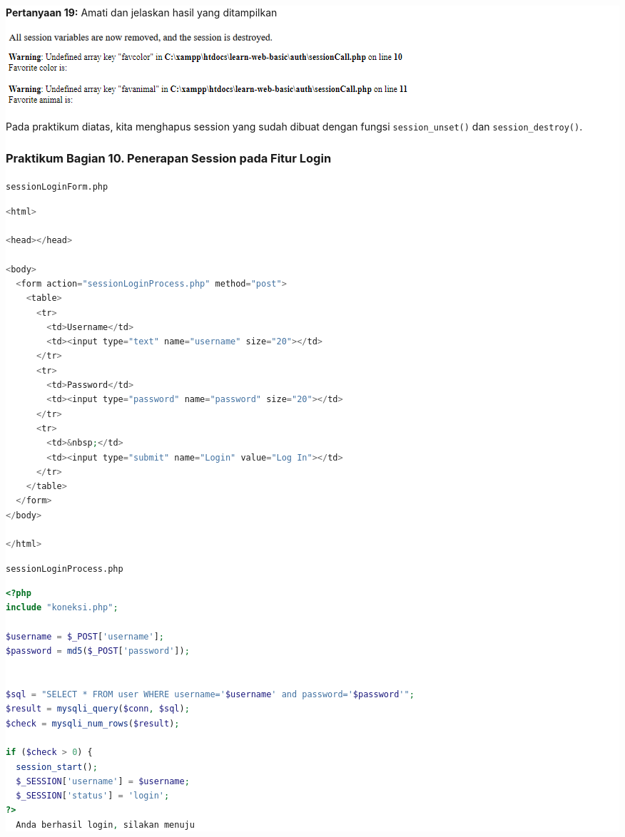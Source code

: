 **Pertanyaan 19:** Amati dan jelaskan hasil yang ditampilkan <br>

![hasil](./img/image-20.png)<br>
![hasil](./img/image-17.png)<br>

Pada praktikum diatas, kita menghapus session yang sudah dibuat dengan fungsi `session_unset()` dan `session_destroy()`. <br>

### **Praktikum Bagian 10. Penerapan Session pada Fitur Login**

`sessionLoginForm.php`

```php
<html>

<head></head>

<body>
  <form action="sessionLoginProcess.php" method="post">
    <table>
      <tr>
        <td>Username</td>
        <td><input type="text" name="username" size="20"></td>
      </tr>
      <tr>
        <td>Password</td>
        <td><input type="password" name="password" size="20"></td>
      </tr>
      <tr>
        <td>&nbsp;</td>
        <td><input type="submit" name="Login" value="Log In"></td>
      </tr>
    </table>
  </form>
</body>

</html>
```

`sessionLoginProcess.php`

```php
<?php
include "koneksi.php";

$username = $_POST['username'];
$password = md5($_POST['password']);


$sql = "SELECT * FROM user WHERE username='$username' and password='$password'";
$result = mysqli_query($conn, $sql);
$check = mysqli_num_rows($result);

if ($check > 0) {
  session_start();
  $_SESSION['username'] = $username;
  $_SESSION['status'] = 'login';
?>
  Anda berhasil login, silakan menuju
```